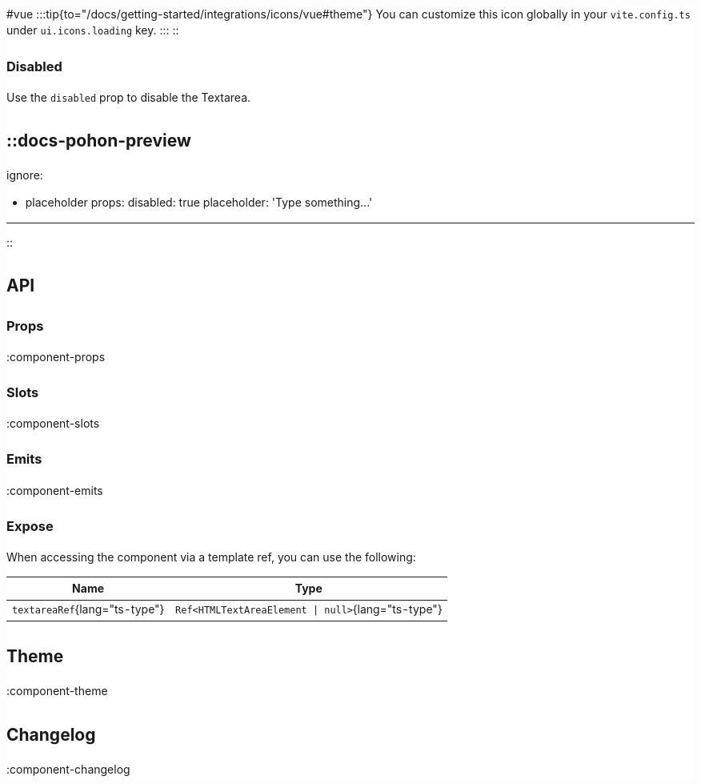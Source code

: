 #vue
:::tip{to="/docs/getting-started/integrations/icons/vue#theme"}
You can customize this icon globally in your `vite.config.ts` under `ui.icons.loading` key.
:::
::

### Disabled

Use the `disabled` prop to disable the Textarea.

::docs-pohon-preview
---
ignore:
  - placeholder
props:
  disabled: true
  placeholder: 'Type something...'
---
::

## API

### Props

:component-props

### Slots

:component-slots

### Emits

:component-emits

### Expose

When accessing the component via a template ref, you can use the following:

| Name | Type |
| ---- | ---- |
| `textareaRef`{lang="ts-type"} | `Ref<HTMLTextAreaElement \| null>`{lang="ts-type"} |

## Theme

:component-theme

## Changelog

:component-changelog
